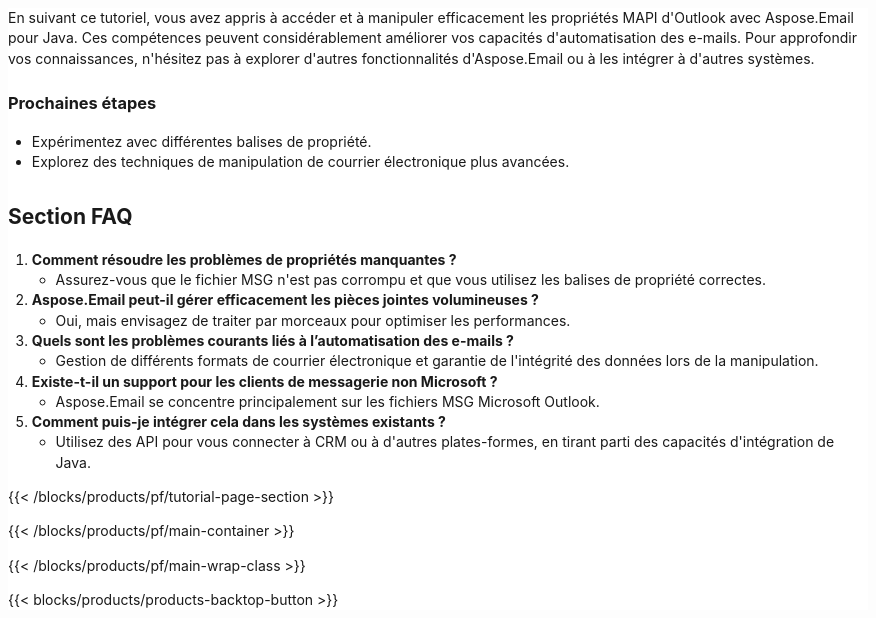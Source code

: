 En suivant ce tutoriel, vous avez appris à accéder et à manipuler efficacement les propriétés MAPI d'Outlook avec Aspose.Email pour Java. Ces compétences peuvent considérablement améliorer vos capacités d'automatisation des e-mails. Pour approfondir vos connaissances, n'hésitez pas à explorer d'autres fonctionnalités d'Aspose.Email ou à les intégrer à d'autres systèmes.

### Prochaines étapes
- Expérimentez avec différentes balises de propriété.
- Explorez des techniques de manipulation de courrier électronique plus avancées.

## Section FAQ

1. **Comment résoudre les problèmes de propriétés manquantes ?**
   - Assurez-vous que le fichier MSG n'est pas corrompu et que vous utilisez les balises de propriété correctes.
2. **Aspose.Email peut-il gérer efficacement les pièces jointes volumineuses ?**
   - Oui, mais envisagez de traiter par morceaux pour optimiser les performances.
3. **Quels sont les problèmes courants liés à l’automatisation des e-mails ?**
   - Gestion de différents formats de courrier électronique et garantie de l'intégrité des données lors de la manipulation.
4. **Existe-t-il un support pour les clients de messagerie non Microsoft ?**
   - Aspose.Email se concentre principalement sur les fichiers MSG Microsoft Outlook.
5. **Comment puis-je intégrer cela dans les systèmes existants ?**
   - Utilisez des API pour vous connecter à CRM ou à d'autres plates-formes, en tirant parti des capacités d'intégration de Java.

{{< /blocks/products/pf/tutorial-page-section >}}

{{< /blocks/products/pf/main-container >}}

{{< /blocks/products/pf/main-wrap-class >}}

{{< blocks/products/products-backtop-button >}}